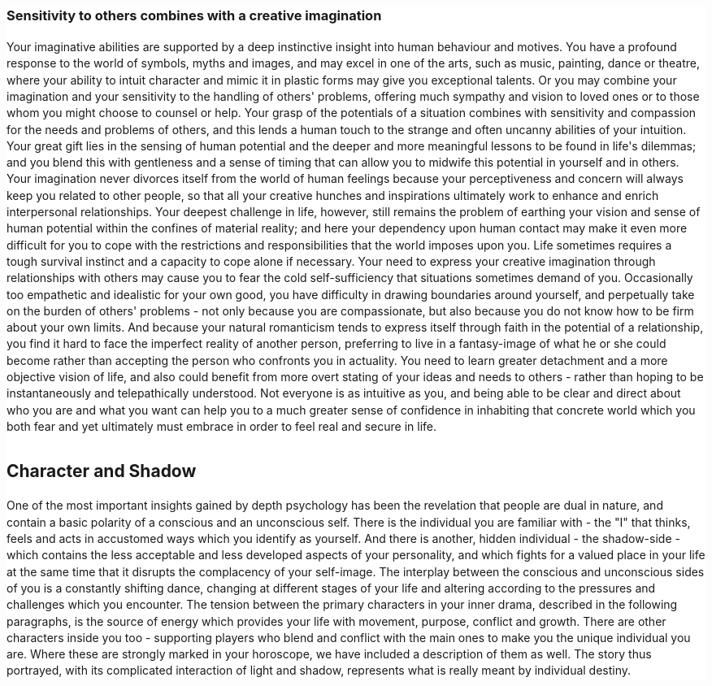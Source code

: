 ### Sensitivity to others combines with a creative imagination
Your imaginative abilities are supported by a deep instinctive insight into human behaviour and motives. You have a profound response to the world of symbols, myths and images, and may excel in one of the arts, such as music, painting, dance or theatre, where your ability to intuit character and mimic it in plastic forms may give you exceptional talents. Or you may combine your imagination and your sensitivity to the handling of others' problems, offering much sympathy and vision to loved ones or to those whom you might choose to counsel or help. Your grasp of the potentials of a situation combines with sensitivity and compassion for the needs and problems of others, and this lends a human touch to the strange and often uncanny abilities of your intuition. Your great gift lies in the sensing of human potential and the deeper and more meaningful lessons to be found in life's dilemmas; and you blend this with gentleness and a sense of timing that can allow you to midwife this potential in yourself and in others. Your imagination never divorces itself from the world of human feelings because your perceptiveness and concern will always keep you related to other people, so that all your creative hunches and inspirations ultimately work to enhance and enrich interpersonal relationships. Your deepest challenge in life, however, still remains the problem of earthing your vision and sense of human potential within the confines of material reality; and here your dependency upon human contact may make it even more difficult for you to cope with the restrictions and responsibilities that the world imposes upon you. Life sometimes requires a tough survival instinct and a capacity to cope alone if necessary. Your need to express your creative imagination through relationships with others may cause you to fear the cold self-sufficiency that situations sometimes demand of you. Occasionally too empathetic and idealistic for your own good, you have difficulty in drawing boundaries around yourself, and perpetually take on the burden of others' problems - not only because you are compassionate, but also because you do not know how to be firm about your own limits. And because your natural romanticism tends to express itself through faith in the potential of a relationship, you find it hard to face the imperfect reality of another person, preferring to live in a fantasy-image of what he or she could become rather than accepting the person who confronts you in actuality. You need to learn greater detachment and a more objective vision of life, and also could benefit from more overt stating of your ideas and needs to others - rather than hoping to be instantaneously and telepathically understood. Not everyone is as intuitive as you, and being able to be clear and direct about who you are and what you want can help you to a much greater sense of confidence in inhabiting that concrete world which you both fear and yet ultimately must embrace in order to feel real and secure in life.

## Character and Shadow
One of the most important insights gained by depth psychology has been the revelation that people are dual in nature, and contain a basic polarity of a conscious and an unconscious self. There is the individual you are familiar with - the "I" that thinks, feels and acts in accustomed ways which you identify as yourself. And there is another, hidden individual - the shadow-side - which contains the less acceptable and less developed aspects of your personality, and which fights for a valued place in your life at the same time that it disrupts the complacency of your self-image. The interplay between the conscious and unconscious sides of you is a constantly shifting dance, changing at different stages of your life and altering according to the pressures and challenges which you encounter. The tension between the primary characters in your inner drama, described in the following paragraphs, is the source of energy which provides your life with movement, purpose, conflict and growth. There are other characters inside you too - supporting players who blend and conflict with the main ones to make you the unique individual you are. Where these are strongly marked in your horoscope, we have included a description of them as well. The story thus portrayed, with its complicated interaction of light and shadow, represents what is really meant by individual destiny.
